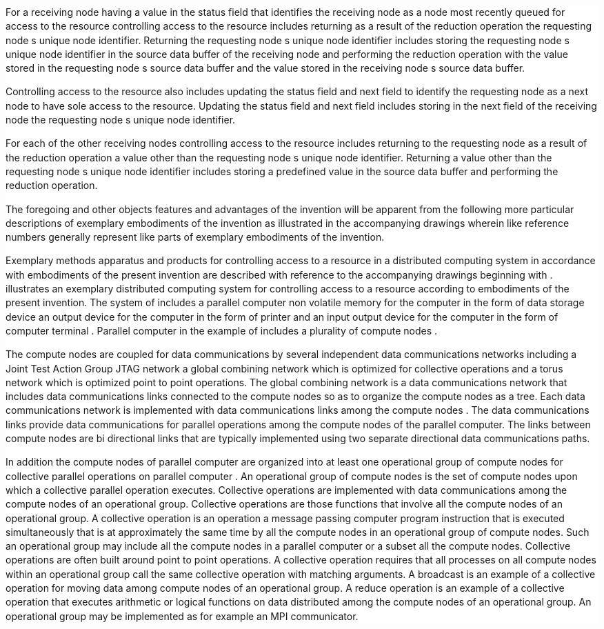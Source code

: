 For a receiving node having a value in the status field that identifies the receiving node as a node most recently queued for access to the resource controlling access to the resource includes returning as a result of the reduction operation the requesting node s unique node identifier. Returning the requesting node s unique node identifier includes storing the requesting node s unique node identifier in the source data buffer of the receiving node and performing the reduction operation with the value stored in the requesting node s source data buffer and the value stored in the receiving node s source data buffer.

Controlling access to the resource also includes updating the status field and next field to identify the requesting node as a next node to have sole access to the resource. Updating the status field and next field includes storing in the next field of the receiving node the requesting node s unique node identifier.

For each of the other receiving nodes controlling access to the resource includes returning to the requesting node as a result of the reduction operation a value other than the requesting node s unique node identifier. Returning a value other than the requesting node s unique node identifier includes storing a predefined value in the source data buffer and performing the reduction operation.

The foregoing and other objects features and advantages of the invention will be apparent from the following more particular descriptions of exemplary embodiments of the invention as illustrated in the accompanying drawings wherein like reference numbers generally represent like parts of exemplary embodiments of the invention.

Exemplary methods apparatus and products for controlling access to a resource in a distributed computing system in accordance with embodiments of the present invention are described with reference to the accompanying drawings beginning with . illustrates an exemplary distributed computing system for controlling access to a resource according to embodiments of the present invention. The system of includes a parallel computer non volatile memory for the computer in the form of data storage device an output device for the computer in the form of printer and an input output device for the computer in the form of computer terminal . Parallel computer in the example of includes a plurality of compute nodes .

The compute nodes are coupled for data communications by several independent data communications networks including a Joint Test Action Group JTAG network a global combining network which is optimized for collective operations and a torus network which is optimized point to point operations. The global combining network is a data communications network that includes data communications links connected to the compute nodes so as to organize the compute nodes as a tree. Each data communications network is implemented with data communications links among the compute nodes . The data communications links provide data communications for parallel operations among the compute nodes of the parallel computer. The links between compute nodes are bi directional links that are typically implemented using two separate directional data communications paths.

In addition the compute nodes of parallel computer are organized into at least one operational group of compute nodes for collective parallel operations on parallel computer . An operational group of compute nodes is the set of compute nodes upon which a collective parallel operation executes. Collective operations are implemented with data communications among the compute nodes of an operational group. Collective operations are those functions that involve all the compute nodes of an operational group. A collective operation is an operation a message passing computer program instruction that is executed simultaneously that is at approximately the same time by all the compute nodes in an operational group of compute nodes. Such an operational group may include all the compute nodes in a parallel computer or a subset all the compute nodes. Collective operations are often built around point to point operations. A collective operation requires that all processes on all compute nodes within an operational group call the same collective operation with matching arguments. A broadcast is an example of a collective operation for moving data among compute nodes of an operational group. A reduce operation is an example of a collective operation that executes arithmetic or logical functions on data distributed among the compute nodes of an operational group. An operational group may be implemented as for example an MPI communicator. 
